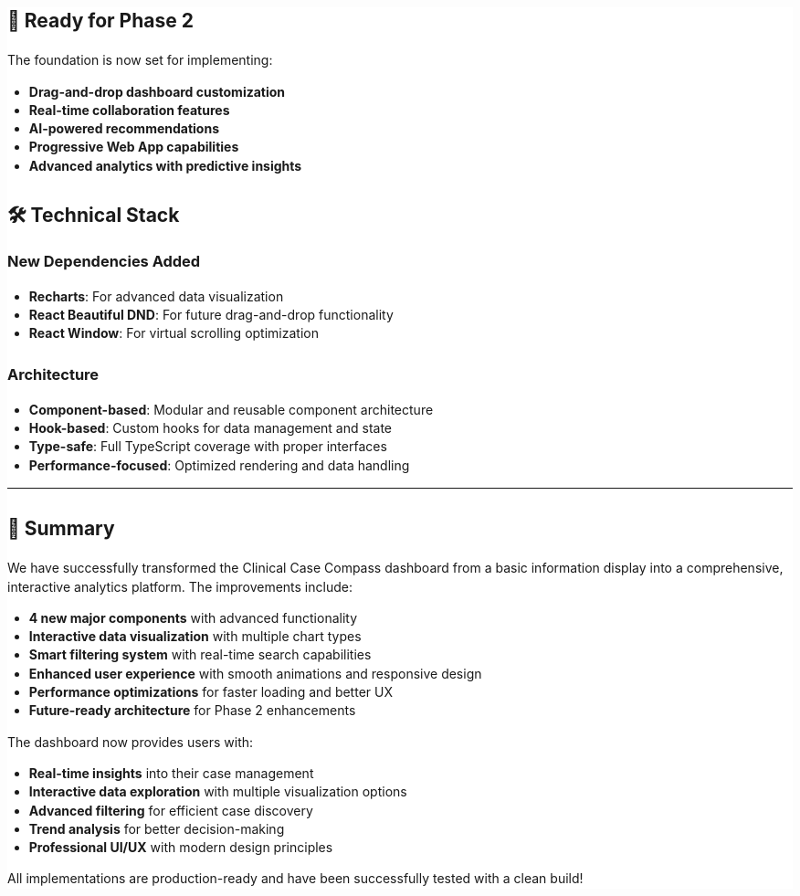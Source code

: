 ## 🔮 Ready for Phase 2

The foundation is now set for implementing:
- **Drag-and-drop dashboard customization**
- **Real-time collaboration features**
- **AI-powered recommendations**
- **Progressive Web App capabilities**
- **Advanced analytics with predictive insights**

## 🛠️ Technical Stack

### New Dependencies Added
- **Recharts**: For advanced data visualization
- **React Beautiful DND**: For future drag-and-drop functionality
- **React Window**: For virtual scrolling optimization

### Architecture
- **Component-based**: Modular and reusable component architecture
- **Hook-based**: Custom hooks for data management and state
- **Type-safe**: Full TypeScript coverage with proper interfaces
- **Performance-focused**: Optimized rendering and data handling

---

## 🎉 Summary

We have successfully transformed the Clinical Case Compass dashboard from a basic information display into a comprehensive, interactive analytics platform. The improvements include:

- **4 new major components** with advanced functionality
- **Interactive data visualization** with multiple chart types
- **Smart filtering system** with real-time search capabilities
- **Enhanced user experience** with smooth animations and responsive design
- **Performance optimizations** for faster loading and better UX
- **Future-ready architecture** for Phase 2 enhancements

The dashboard now provides users with:
- **Real-time insights** into their case management
- **Interactive data exploration** with multiple visualization options
- **Advanced filtering** for efficient case discovery
- **Trend analysis** for better decision-making
- **Professional UI/UX** with modern design principles

All implementations are production-ready and have been successfully tested with a clean build!